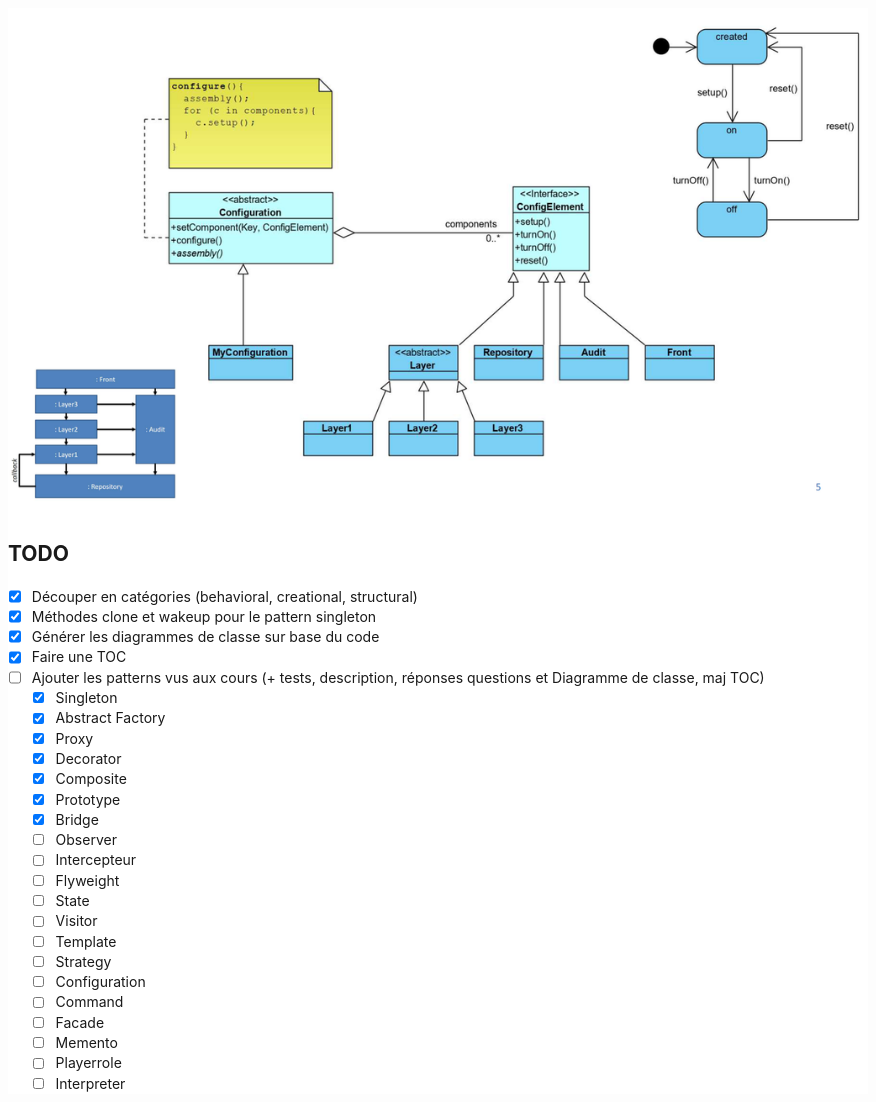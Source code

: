 ![](src/Behavioral/Configuration/cd.png)

## TODO
- [x] Découper en catégories (behavioral, creational, structural)
- [x] Méthodes clone et wakeup pour le pattern singleton
- [x] Générer les diagrammes de classe sur base du code
- [x] Faire une TOC
- [ ] Ajouter les patterns vus aux cours (+ tests, description, réponses questions et Diagramme de classe, maj TOC)
    - [x] Singleton
    - [x] Abstract Factory
    - [x] Proxy
    - [x] Decorator
    - [x] Composite
    - [x] Prototype
    - [x] Bridge
    - [ ] Observer
    - [ ] Intercepteur
    - [ ] Flyweight
    - [ ] State
    - [ ] Visitor
    - [ ] Template
    - [ ] Strategy
    - [ ] Configuration
    - [ ] Command
    - [ ] Facade
    - [ ] Memento
    - [ ] Playerrole
    - [ ] Interpreter
